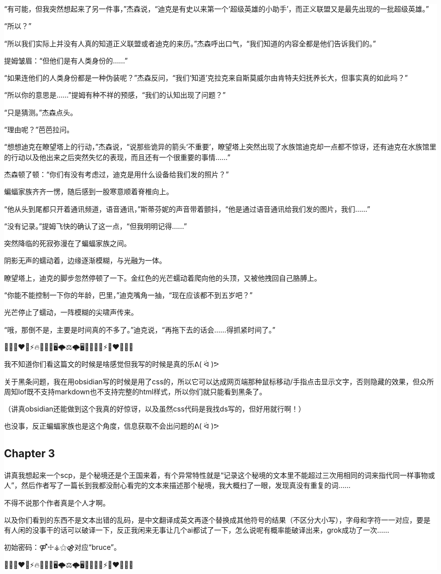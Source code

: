 “有可能，但我突然想起来了另一件事，”杰森说，“迪克是有史以来第一个‘超级英雄的小助手’，而正义联盟又是最先出现的一批超级英雄。”

“所以？”

“所以我们实际上并没有人真的知道正义联盟或者迪克的来历。”杰森呼出口气，“我们知道的内容全都是他们告诉我们的。”

提姆皱眉：“但他们是有人类身份的……”

“如果连他们的人类身份都是一种伪装呢？”杰森反问，“我们‘知道’克拉克来自斯莫威尔由肯特夫妇抚养长大，但事实真的如此吗？”

“所以你的意思是……”提姆有种不祥的预感，“我们的认知出现了问题？”

“只是猜测。”杰森点头。

“理由呢？”芭芭拉问。

“想想迪克在瞭望塔上的行动，”杰森说，“说那些诡异的箭头‘不重要’，瞭望塔上突然出现了水族馆迪克却一点都不惊讶，还有迪克在水族馆里的行动以及他出来之后突然失忆的表现，而且还有一个很重要的事情……”

杰森顿了顿：“你们有没有考虑过，迪克是用什么设备给我们发的照片？”

蝙蝠家族齐齐一愣，随后感到一股寒意顺着脊椎向上。

“他从头到尾都只开着通讯频道，语音通讯，”斯蒂芬妮的声音带着颤抖，“他是通过语音通讯给我们发的图片，我们……”

“没有记录。”提姆飞快的确认了这一点，“但我明明记得……”

突然降临的死寂弥漫在了蝙蝠家族之间。

阴影无声的蠕动着，边缘逐渐模糊，与光融为一体。

瞭望塔上，迪克的脚步忽然停顿了一下。金红色的光芒蠕动着爬向他的头顶，又被他拽回自己胳膊上。

“你能不能控制一下你的年龄，巴里，”迪克嘴角一抽，“现在应该都不到五岁吧？”

光芒停止了蠕动，一阵模糊的尖啸声传来。

“哦，那倒不是，主要是时间真的不多了。”迪克说，“再拖下去的话会……得抓紧时间了。”

🦸🏻🦇❤️🚦⚡️🔥🧜🏻‍♂️🖥️🌩️⚖️🌩️🖥️🧜🏻‍♂️🔥⚡️🚦❤️🦇🦸🏻

我不知道你们看这篇文的时候是啥感觉但我写的时候是真的乐ᕕ( ᐛ )ᕗ

关于黑条问题，我在用obsidian写的时候是用了css的，所以它可以达成网页端那种鼠标移动/手指点击显示文字，否则隐藏的效果，但众所周知lof既不支持markdown也不支持完整的html样式，所以你们就只能看到黑条了。

（讲真obsidian还能做到这个我真的好惊讶，以及虽然css代码是我找ds写的，但好用就行啊！）

也没事，反正蝙蝠家族也是这个角度，信息获取不会出问题的ᕕ( ᐛ )ᕗ

## Chapter 3

讲真我想起来一个scp，是个秘境还是个王国来着，有个异常特性就是“记录这个秘境的文本里不能超过三次用相同的词来指代同一样事物或人”，然后作者写了一篇长到我都没耐心看完的文本来描述那个秘境，我大概扫了一眼，发现真没有重复的词……

不得不说那个作者真是个人才啊。

以及你们看到的东西不是文本出错的乱码，是中文翻译成英文再逐个替换成其他符号的结果（不区分大小写），字母和字符一一对应，要是有人闲的没事干的话可以破译一下，反正我闲来无事让几个ai都试了一下，怎么说呢有概率能破译出来，grok成功了一次……

初始密码：⚤☩⚶⚝⚣对应“bruce”。

🦸🏻🦇❤️🚦⚡️🔥🧜🏻‍♂️🖥️🌩️⚖️🌩️🖥️🧜🏻‍♂️🔥⚡️🚦❤️🦇🦸🏻
